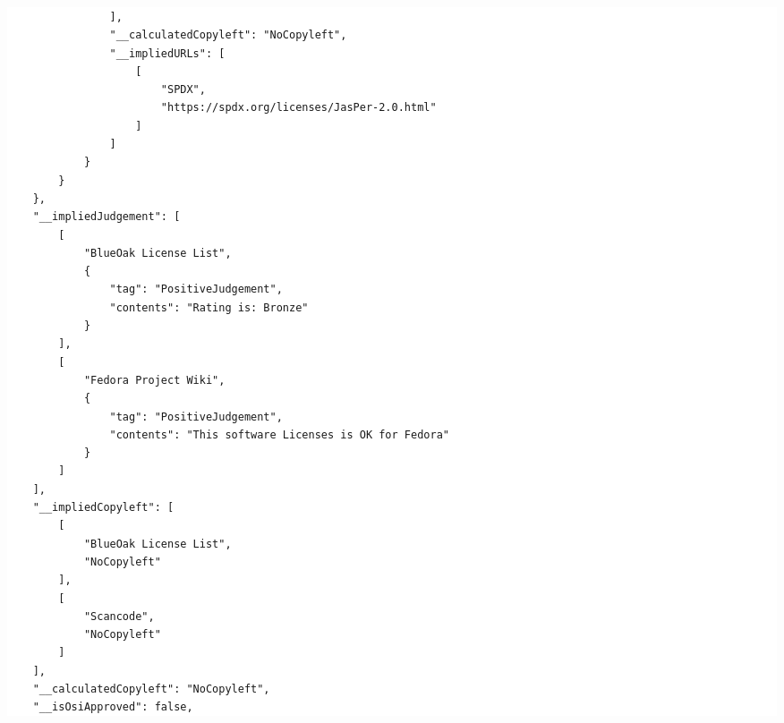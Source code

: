                     ],
                    "__calculatedCopyleft": "NoCopyleft",
                    "__impliedURLs": [
                        [
                            "SPDX",
                            "https://spdx.org/licenses/JasPer-2.0.html"
                        ]
                    ]
                }
            }
        },
        "__impliedJudgement": [
            [
                "BlueOak License List",
                {
                    "tag": "PositiveJudgement",
                    "contents": "Rating is: Bronze"
                }
            ],
            [
                "Fedora Project Wiki",
                {
                    "tag": "PositiveJudgement",
                    "contents": "This software Licenses is OK for Fedora"
                }
            ]
        ],
        "__impliedCopyleft": [
            [
                "BlueOak License List",
                "NoCopyleft"
            ],
            [
                "Scancode",
                "NoCopyleft"
            ]
        ],
        "__calculatedCopyleft": "NoCopyleft",
        "__isOsiApproved": false,